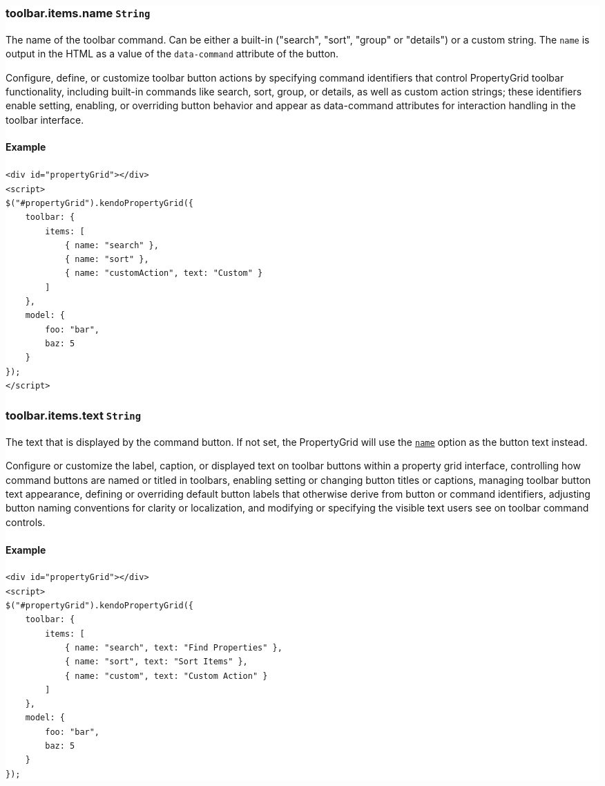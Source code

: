 ### toolbar.items.name `String`

The name of the toolbar command. Can be either a built-in ("search", "sort", "group" or "details") or a custom string. The `name` is output in the HTML as a value of the `data-command` attribute of the button.


<div class="meta-api-description">
Configure, define, or customize toolbar button actions by specifying command identifiers that control PropertyGrid toolbar functionality, including built-in commands like search, sort, group, or details, as well as custom action strings; these identifiers enable setting, enabling, or overriding button behavior and appear as data-command attributes for interaction handling in the toolbar interface.
</div>

#### Example

    <div id="propertyGrid"></div>
    <script>
    $("#propertyGrid").kendoPropertyGrid({
        toolbar: {
            items: [
                { name: "search" },
                { name: "sort" },
                { name: "customAction", text: "Custom" }
            ]
        },
        model: {
            foo: "bar",
            baz: 5
        }
    });
    </script>

### toolbar.items.text `String`

The text that is displayed by the command button. If not set, the PropertyGrid will use the [`name`](/api/javascript/ui/propertygrid#configuration-toolbar.name) option as the button text instead.


<div class="meta-api-description">
Configure or customize the label, caption, or displayed text on toolbar buttons within a property grid interface, controlling how command buttons are named or titled in toolbars, enabling setting or changing button titles or captions, managing toolbar button text appearance, defining or overriding default button labels that otherwise derive from button or command identifiers, adjusting button naming conventions for clarity or localization, and modifying or specifying the visible text users see on toolbar command controls.
</div>

#### Example

    <div id="propertyGrid"></div>
    <script>
    $("#propertyGrid").kendoPropertyGrid({
        toolbar: {
            items: [
                { name: "search", text: "Find Properties" },
                { name: "sort", text: "Sort Items" },
                { name: "custom", text: "Custom Action" }
            ]
        },
        model: {
            foo: "bar",
            baz: 5
        }
    });